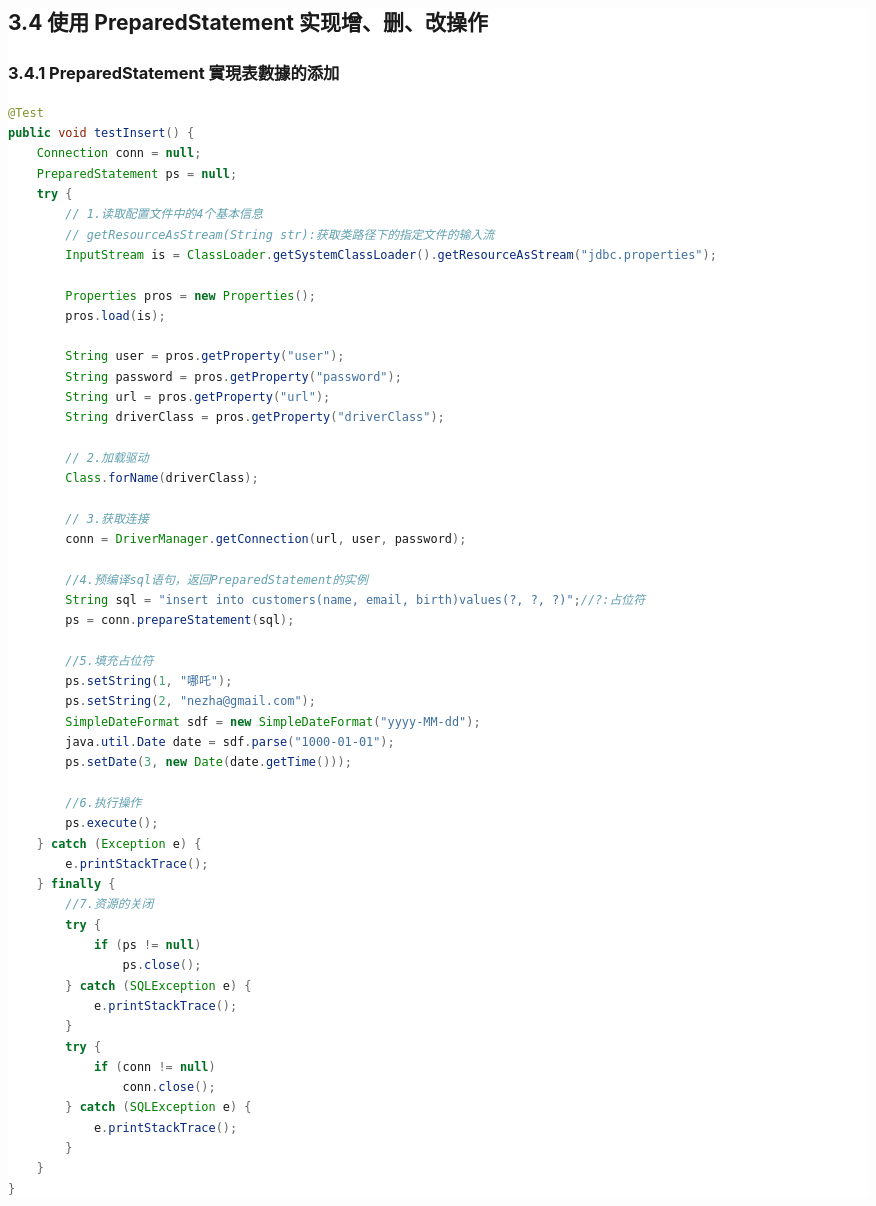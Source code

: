 ## 3.4 使用 PreparedStatement 实现增、删、改操作

### 3.4.1 PreparedStatement 實現表數據的添加

```java
@Test
public void testInsert() {
    Connection conn = null;
    PreparedStatement ps = null;
    try {
        // 1.读取配置文件中的4个基本信息
        // getResourceAsStream(String str):获取类路径下的指定文件的输入流
        InputStream is = ClassLoader.getSystemClassLoader().getResourceAsStream("jdbc.properties");

        Properties pros = new Properties();
        pros.load(is);

        String user = pros.getProperty("user");
        String password = pros.getProperty("password");
        String url = pros.getProperty("url");
        String driverClass = pros.getProperty("driverClass");

        // 2.加载驱动
        Class.forName(driverClass);

        // 3.获取连接
        conn = DriverManager.getConnection(url, user, password);

        //4.预编译sql语句，返回PreparedStatement的实例
        String sql = "insert into customers(name, email, birth)values(?, ?, ?)";//?:占位符
        ps = conn.prepareStatement(sql);

        //5.填充占位符
        ps.setString(1, "哪吒");
        ps.setString(2, "nezha@gmail.com");
        SimpleDateFormat sdf = new SimpleDateFormat("yyyy-MM-dd");
        java.util.Date date = sdf.parse("1000-01-01");
        ps.setDate(3, new Date(date.getTime()));

        //6.执行操作
        ps.execute();
    } catch (Exception e) {
        e.printStackTrace();
    } finally {
        //7.资源的关闭
        try {
            if (ps != null)
                ps.close();
        } catch (SQLException e) {
            e.printStackTrace();
        }
        try {
            if (conn != null)
                conn.close();
        } catch (SQLException e) {
            e.printStackTrace();
        }
    }
}
```

